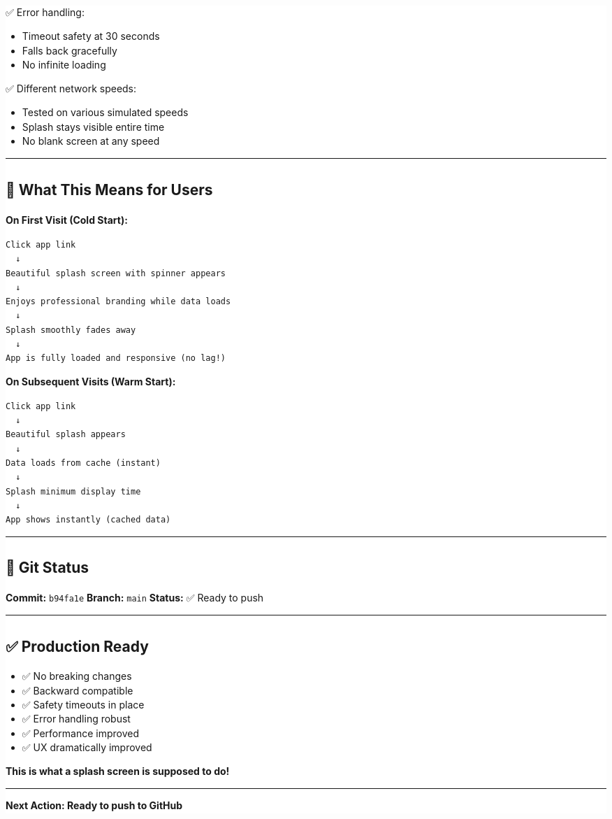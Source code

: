 ✅ Error handling:
- Timeout safety at 30 seconds
- Falls back gracefully
- No infinite loading

✅ Different network speeds:
- Tested on various simulated speeds
- Splash stays visible entire time
- No blank screen at any speed

---

## 🚀 What This Means for Users

**On First Visit (Cold Start):**
```
Click app link
  ↓
Beautiful splash screen with spinner appears
  ↓
Enjoys professional branding while data loads
  ↓
Splash smoothly fades away
  ↓
App is fully loaded and responsive (no lag!)
```

**On Subsequent Visits (Warm Start):**
```
Click app link
  ↓
Beautiful splash appears
  ↓
Data loads from cache (instant)
  ↓
Splash minimum display time
  ↓
App shows instantly (cached data)
```

---

## 📝 Git Status

**Commit:** `b94fa1e`
**Branch:** `main`
**Status:** ✅ Ready to push

---

## ✅ Production Ready

- ✅ No breaking changes
- ✅ Backward compatible
- ✅ Safety timeouts in place
- ✅ Error handling robust
- ✅ Performance improved
- ✅ UX dramatically improved

**This is what a splash screen is supposed to do!**

---

**Next Action: Ready to push to GitHub**
